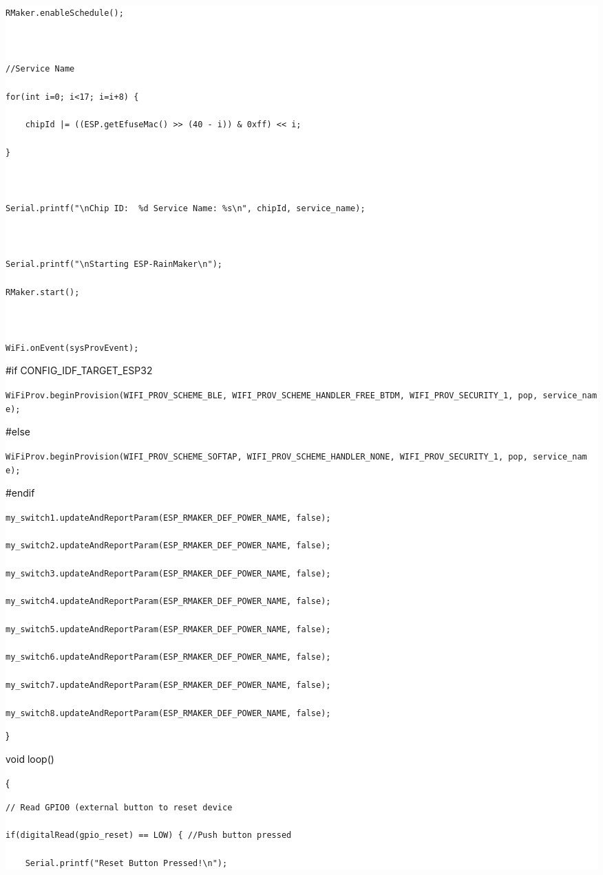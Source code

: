     RMaker.enableSchedule();



    //Service Name

    for(int i=0; i<17; i=i+8) {

        chipId |= ((ESP.getEfuseMac() >> (40 - i)) & 0xff) << i;

    }



    Serial.printf("\nChip ID:  %d Service Name: %s\n", chipId, service_name);



    Serial.printf("\nStarting ESP-RainMaker\n");

    RMaker.start();



    WiFi.onEvent(sysProvEvent);

#if CONFIG_IDF_TARGET_ESP32

    WiFiProv.beginProvision(WIFI_PROV_SCHEME_BLE, WIFI_PROV_SCHEME_HANDLER_FREE_BTDM, WIFI_PROV_SECURITY_1, pop, service_name);

#else

    WiFiProv.beginProvision(WIFI_PROV_SCHEME_SOFTAP, WIFI_PROV_SCHEME_HANDLER_NONE, WIFI_PROV_SECURITY_1, pop, service_name);

#endif



    my_switch1.updateAndReportParam(ESP_RMAKER_DEF_POWER_NAME, false);

    my_switch2.updateAndReportParam(ESP_RMAKER_DEF_POWER_NAME, false);

    my_switch3.updateAndReportParam(ESP_RMAKER_DEF_POWER_NAME, false);

    my_switch4.updateAndReportParam(ESP_RMAKER_DEF_POWER_NAME, false);

    my_switch5.updateAndReportParam(ESP_RMAKER_DEF_POWER_NAME, false);

    my_switch6.updateAndReportParam(ESP_RMAKER_DEF_POWER_NAME, false);

    my_switch7.updateAndReportParam(ESP_RMAKER_DEF_POWER_NAME, false);

    my_switch8.updateAndReportParam(ESP_RMAKER_DEF_POWER_NAME, false);

}



void loop()

{

    // Read GPIO0 (external button to reset device

    if(digitalRead(gpio_reset) == LOW) { //Push button pressed

        Serial.printf("Reset Button Pressed!\n");
